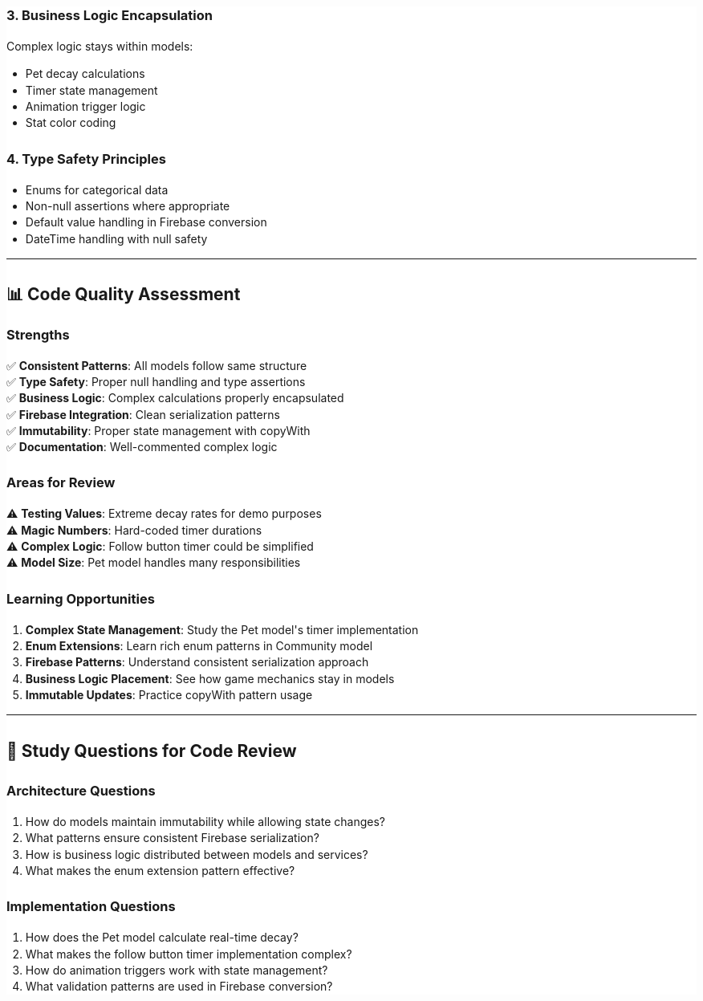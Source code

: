 ### **3. Business Logic Encapsulation**
Complex logic stays within models:
- Pet decay calculations
- Timer state management  
- Animation trigger logic
- Stat color coding

### **4. Type Safety Principles**
- Enums for categorical data
- Non-null assertions where appropriate
- Default value handling in Firebase conversion
- DateTime handling with null safety

---

## 📊 Code Quality Assessment

### **Strengths**
✅ **Consistent Patterns**: All models follow same structure  
✅ **Type Safety**: Proper null handling and type assertions  
✅ **Business Logic**: Complex calculations properly encapsulated  
✅ **Firebase Integration**: Clean serialization patterns  
✅ **Immutability**: Proper state management with copyWith  
✅ **Documentation**: Well-commented complex logic  

### **Areas for Review**
⚠️ **Testing Values**: Extreme decay rates for demo purposes  
⚠️ **Magic Numbers**: Hard-coded timer durations  
⚠️ **Complex Logic**: Follow button timer could be simplified  
⚠️ **Model Size**: Pet model handles many responsibilities  

### **Learning Opportunities**
1. **Complex State Management**: Study the Pet model's timer implementation
2. **Enum Extensions**: Learn rich enum patterns in Community model
3. **Firebase Patterns**: Understand consistent serialization approach
4. **Business Logic Placement**: See how game mechanics stay in models
5. **Immutable Updates**: Practice copyWith pattern usage

---

## 🎯 Study Questions for Code Review

### **Architecture Questions**
1. How do models maintain immutability while allowing state changes?
2. What patterns ensure consistent Firebase serialization?
3. How is business logic distributed between models and services?
4. What makes the enum extension pattern effective?

### **Implementation Questions**
1. How does the Pet model calculate real-time decay?
2. What makes the follow button timer implementation complex?
3. How do animation triggers work with state management?
4. What validation patterns are used in Firebase conversion?
